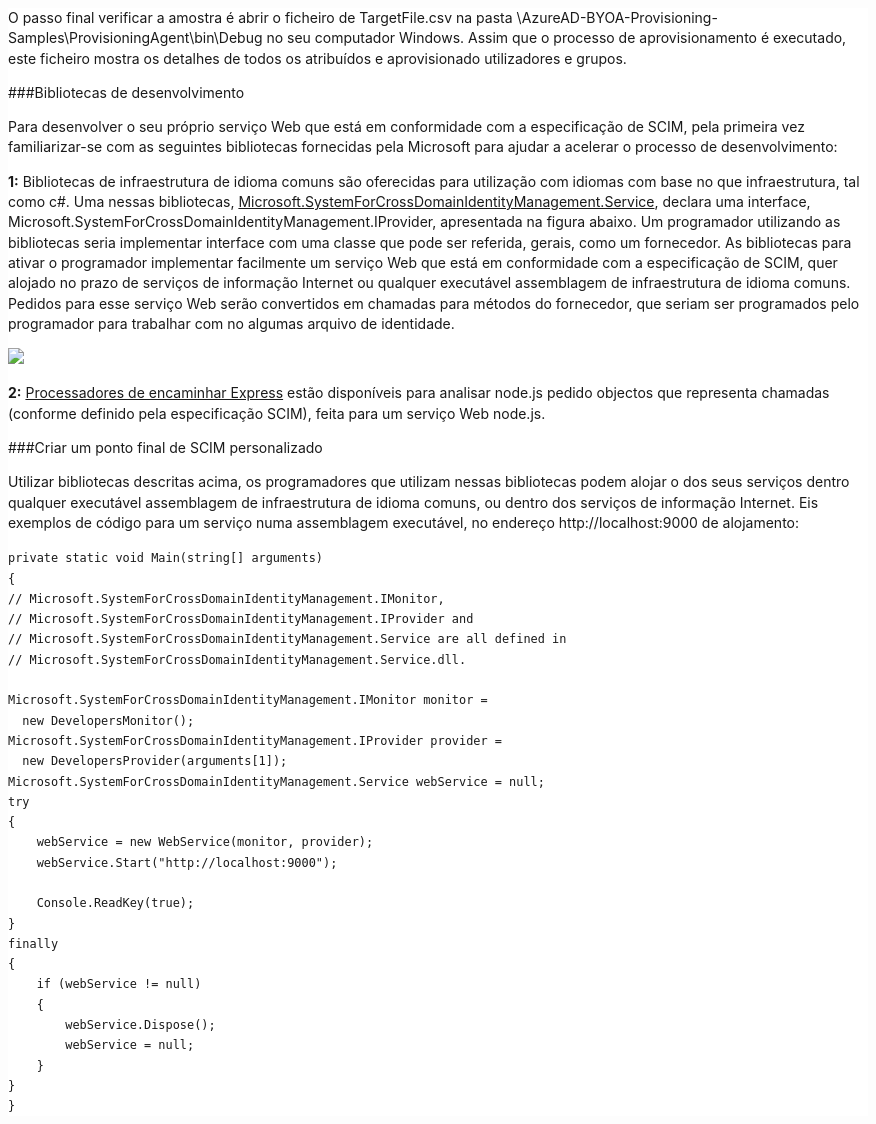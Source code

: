 O passo final verificar a amostra é abrir o ficheiro de TargetFile.csv na pasta \AzureAD-BYOA-Provisioning-Samples\ProvisioningAgent\bin\Debug no seu computador Windows. Assim que o processo de aprovisionamento é executado, este ficheiro mostra os detalhes de todos os atribuídos e aprovisionado utilizadores e grupos.

###<a name="development-libraries"></a>Bibliotecas de desenvolvimento

Para desenvolver o seu próprio serviço Web que está em conformidade com a especificação de SCIM, pela primeira vez familiarizar-se com as seguintes bibliotecas fornecidas pela Microsoft para ajudar a acelerar o processo de desenvolvimento: 

**1:**  Bibliotecas de infraestrutura de idioma comuns são oferecidas para utilização com idiomas com base no que infraestrutura, tal como c#.  Uma nessas bibliotecas, [Microsoft.SystemForCrossDomainIdentityManagement.Service](https://www.nuget.org/packages/Microsoft.SystemForCrossDomainIdentityManagement/), declara uma interface, Microsoft.SystemForCrossDomainIdentityManagement.IProvider, apresentada na figura abaixo.  Um programador utilizando as bibliotecas seria implementar interface com uma classe que pode ser referida, gerais, como um fornecedor.  As bibliotecas para ativar o programador implementar facilmente um serviço Web que está em conformidade com a especificação de SCIM, quer alojado no prazo de serviços de informação Internet ou qualquer executável assemblagem de infraestrutura de idioma comuns.  Pedidos para esse serviço Web serão convertidos em chamadas para métodos do fornecedor, que seriam ser programados pelo programador para trabalhar com no algumas arquivo de identidade.    

![][3]

**2:** [Processadores de encaminhar Express](http://expressjs.com/guide/routing.html) estão disponíveis para analisar node.js pedido objectos que representa chamadas (conforme definido pela especificação SCIM), feita para um serviço Web node.js.     

###<a name="building-a-custom-scim-endpoint"></a>Criar um ponto final de SCIM personalizado

Utilizar bibliotecas descritas acima, os programadores que utilizam nessas bibliotecas podem alojar o dos seus serviços dentro qualquer executável assemblagem de infraestrutura de idioma comuns, ou dentro dos serviços de informação Internet.  Eis exemplos de código para um serviço numa assemblagem executável, no endereço http://localhost:9000 de alojamento: 

    private static void Main(string[] arguments)
    {
    // Microsoft.SystemForCrossDomainIdentityManagement.IMonitor, 
    // Microsoft.SystemForCrossDomainIdentityManagement.IProvider and 
    // Microsoft.SystemForCrossDomainIdentityManagement.Service are all defined in 
    // Microsoft.SystemForCrossDomainIdentityManagement.Service.dll.  
    
    Microsoft.SystemForCrossDomainIdentityManagement.IMonitor monitor = 
      new DevelopersMonitor();
    Microsoft.SystemForCrossDomainIdentityManagement.IProvider provider = 
      new DevelopersProvider(arguments[1]);
    Microsoft.SystemForCrossDomainIdentityManagement.Service webService = null;
    try
    {
        webService = new WebService(monitor, provider);
        webService.Start("http://localhost:9000");

        Console.ReadKey(true);
    }
    finally
    {
        if (webService != null)
        {
            webService.Dispose();
            webService = null;
        }
    }
    }


[1]: ./media/active-directory-scim-provisioning/scim-figure-1.PNG
[2]: ./media/active-directory-scim-provisioning/scim-figure-2.PNG
[3]: ./media/active-directory-scim-provisioning/scim-figure-3.PNG
[4]: ./media/active-directory-scim-provisioning/scim-figure-4.PNG
[5]: ./media/active-directory-scim-provisioning/scim-figure-5.PNG